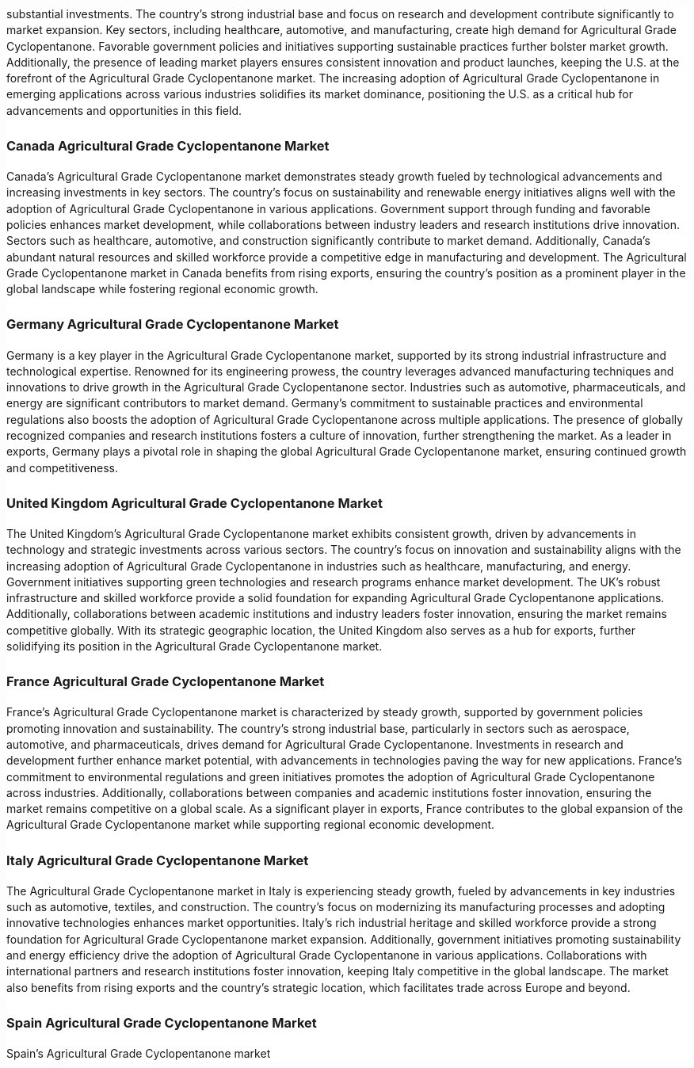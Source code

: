 substantial investments. The country&rsquo;s strong industrial base and focus on research and development contribute significantly to market expansion. Key sectors, including healthcare, automotive, and manufacturing, create high demand for Agricultural Grade Cyclopentanone. Favorable government policies and initiatives supporting sustainable practices further bolster market growth. Additionally, the presence of leading market players ensures consistent innovation and product launches, keeping the U.S. at the forefront of the Agricultural Grade Cyclopentanone market. The increasing adoption of Agricultural Grade Cyclopentanone in emerging applications across various industries solidifies its market dominance, positioning the U.S. as a critical hub for advancements and opportunities in this field.</p><h3>Canada Agricultural Grade Cyclopentanone Market</h3><p>Canada&rsquo;s Agricultural Grade Cyclopentanone market demonstrates steady growth fueled by technological advancements and increasing investments in key sectors. The country&rsquo;s focus on sustainability and renewable energy initiatives aligns well with the adoption of Agricultural Grade Cyclopentanone in various applications. Government support through funding and favorable policies enhances market development, while collaborations between industry leaders and research institutions drive innovation. Sectors such as healthcare, automotive, and construction significantly contribute to market demand. Additionally, Canada&rsquo;s abundant natural resources and skilled workforce provide a competitive edge in manufacturing and development. The Agricultural Grade Cyclopentanone market in Canada benefits from rising exports, ensuring the country&rsquo;s position as a prominent player in the global landscape while fostering regional economic growth.</p><h3>Germany Agricultural Grade Cyclopentanone Market</h3><p>Germany is a key player in the Agricultural Grade Cyclopentanone market, supported by its strong industrial infrastructure and technological expertise. Renowned for its engineering prowess, the country leverages advanced manufacturing techniques and innovations to drive growth in the Agricultural Grade Cyclopentanone sector. Industries such as automotive, pharmaceuticals, and energy are significant contributors to market demand. Germany&rsquo;s commitment to sustainable practices and environmental regulations also boosts the adoption of Agricultural Grade Cyclopentanone across multiple applications. The presence of globally recognized companies and research institutions fosters a culture of innovation, further strengthening the market. As a leader in exports, Germany plays a pivotal role in shaping the global Agricultural Grade Cyclopentanone market, ensuring continued growth and competitiveness.</p><h3>United Kingdom Agricultural Grade Cyclopentanone Market</h3><p>The United Kingdom&rsquo;s Agricultural Grade Cyclopentanone market exhibits consistent growth, driven by advancements in technology and strategic investments across various sectors. The country&rsquo;s focus on innovation and sustainability aligns with the increasing adoption of Agricultural Grade Cyclopentanone in industries such as healthcare, manufacturing, and energy. Government initiatives supporting green technologies and research programs enhance market development. The UK&rsquo;s robust infrastructure and skilled workforce provide a solid foundation for expanding Agricultural Grade Cyclopentanone applications. Additionally, collaborations between academic institutions and industry leaders foster innovation, ensuring the market remains competitive globally. With its strategic geographic location, the United Kingdom also serves as a hub for exports, further solidifying its position in the Agricultural Grade Cyclopentanone market.</p><h3>France Agricultural Grade Cyclopentanone Market</h3><p>France&rsquo;s Agricultural Grade Cyclopentanone market is characterized by steady growth, supported by government policies promoting innovation and sustainability. The country&rsquo;s strong industrial base, particularly in sectors such as aerospace, automotive, and pharmaceuticals, drives demand for Agricultural Grade Cyclopentanone. Investments in research and development further enhance market potential, with advancements in technologies paving the way for new applications. France&rsquo;s commitment to environmental regulations and green initiatives promotes the adoption of Agricultural Grade Cyclopentanone across industries. Additionally, collaborations between companies and academic institutions foster innovation, ensuring the market remains competitive on a global scale. As a significant player in exports, France contributes to the global expansion of the Agricultural Grade Cyclopentanone market while supporting regional economic development.</p><h3>Italy Agricultural Grade Cyclopentanone Market</h3><p>The Agricultural Grade Cyclopentanone market in Italy is experiencing steady growth, fueled by advancements in key industries such as automotive, textiles, and construction. The country&rsquo;s focus on modernizing its manufacturing processes and adopting innovative technologies enhances market opportunities. Italy&rsquo;s rich industrial heritage and skilled workforce provide a strong foundation for Agricultural Grade Cyclopentanone market expansion. Additionally, government initiatives promoting sustainability and energy efficiency drive the adoption of Agricultural Grade Cyclopentanone in various applications. Collaborations with international partners and research institutions foster innovation, keeping Italy competitive in the global landscape. The market also benefits from rising exports and the country&rsquo;s strategic location, which facilitates trade across Europe and beyond.</p><h3>Spain Agricultural Grade Cyclopentanone Market</h3><p>Spain&rsquo;s Agricultural Grade Cyclopentanone market